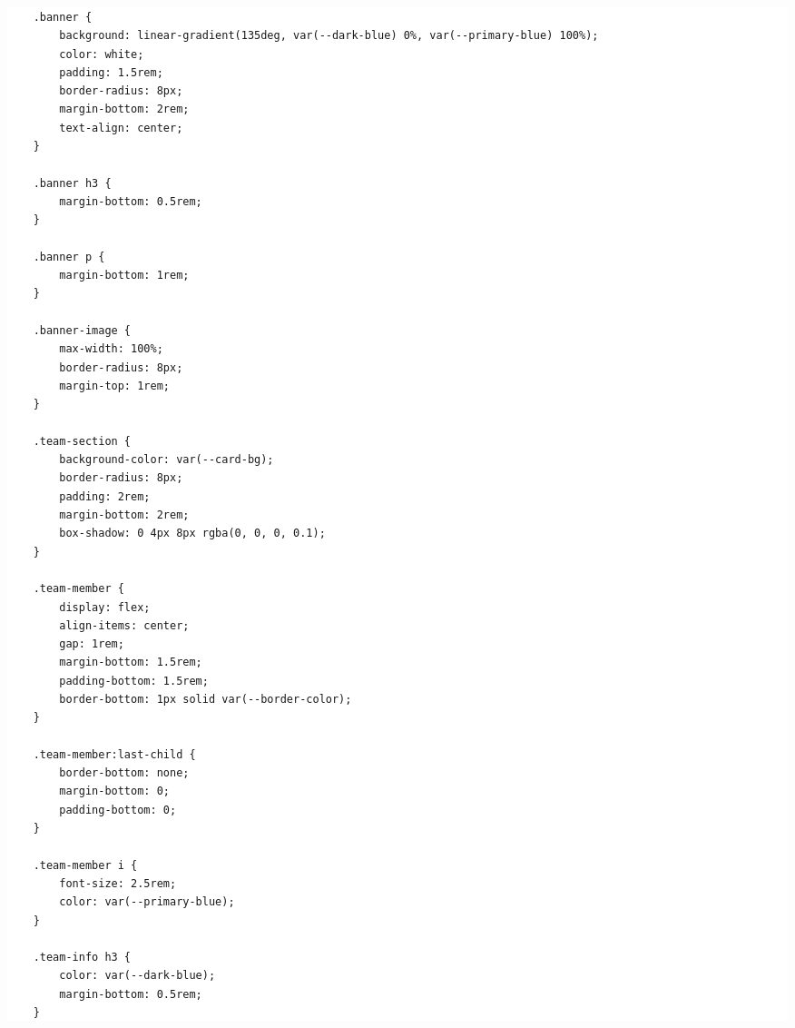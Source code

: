        .banner {
            background: linear-gradient(135deg, var(--dark-blue) 0%, var(--primary-blue) 100%);
            color: white;
            padding: 1.5rem;
            border-radius: 8px;
            margin-bottom: 2rem;
            text-align: center;
        }

        .banner h3 {
            margin-bottom: 0.5rem;
        }

        .banner p {
            margin-bottom: 1rem;
        }

        .banner-image {
            max-width: 100%;
            border-radius: 8px;
            margin-top: 1rem;
        }

        .team-section {
            background-color: var(--card-bg);
            border-radius: 8px;
            padding: 2rem;
            margin-bottom: 2rem;
            box-shadow: 0 4px 8px rgba(0, 0, 0, 0.1);
        }

        .team-member {
            display: flex;
            align-items: center;
            gap: 1rem;
            margin-bottom: 1.5rem;
            padding-bottom: 1.5rem;
            border-bottom: 1px solid var(--border-color);
        }

        .team-member:last-child {
            border-bottom: none;
            margin-bottom: 0;
            padding-bottom: 0;
        }

        .team-member i {
            font-size: 2.5rem;
            color: var(--primary-blue);
        }

        .team-info h3 {
            color: var(--dark-blue);
            margin-bottom: 0.5rem;
        }
